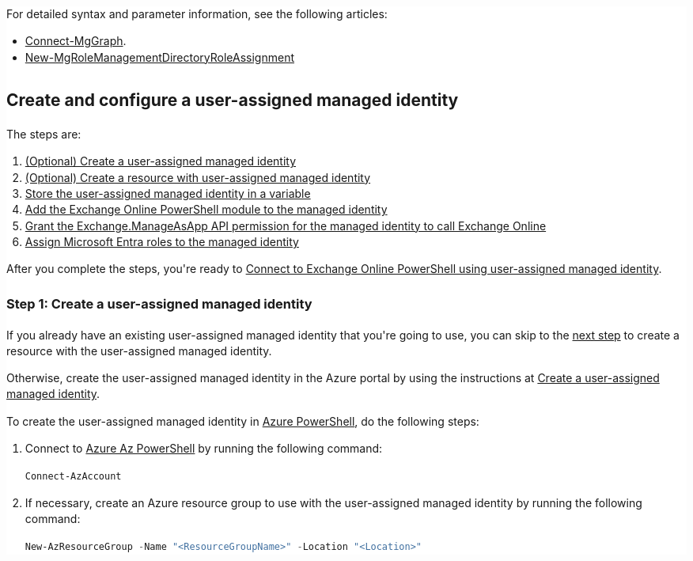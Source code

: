 For detailed syntax and parameter information, see the following articles:

- [Connect-MgGraph](/powershell/module/microsoft.graph.applications/new-mgserviceprincipalapproleassignment).
- [New-MgRoleManagementDirectoryRoleAssignment](/powershell/module/microsoft.graph.identity.governance/new-mgrolemanagementdirectoryroleassignment)

## Create and configure a user-assigned managed identity

The steps are:

1. [(Optional) Create a user-assigned managed identity](#step-1-create-a-user-assigned-managed-identity)
2. [(Optional) Create a resource with user-assigned managed identity](#step-2-create-a-resource-with-user-assigned-managed-identity)
3. [Store the user-assigned managed identity in a variable](#step-3-store-the-user-assigned-managed-identity-in-a-variable)
4. [Add the Exchange Online PowerShell module to the managed identity](#step-4-add-the-exchange-online-powershell-module-to-the-managed-identity)
5. [Grant the Exchange.ManageAsApp API permission for the managed identity to call Exchange Online](#step-5-grant-the-exchangemanageasapp-api-permission-for-the-managed-identity-to-call-exchange-online)
6. [Assign Microsoft Entra roles to the managed identity](#step-6-assign-microsoft-entra-roles-to-the-managed-identity)

After you complete the steps, you're ready to [Connect to Exchange Online PowerShell using user-assigned managed identity](#connect-to-exchange-online-powershell-using-user-assigned-managed-identity).

### Step 1: Create a user-assigned managed identity

If you already have an existing user-assigned managed identity that you're going to use, you can skip to the [next step](#step-2-create-a-resource-with-user-assigned-managed-identity) to create a resource with the user-assigned managed identity.

Otherwise, create the user-assigned managed identity in the Azure portal by using the instructions at [Create a user-assigned managed identity](/entra/identity/managed-identities-azure-resources/how-manage-user-assigned-managed-identities?pivots=identity-mi-methods-azp#create-a-user-assigned-managed-identity).

To create the user-assigned managed identity in [Azure PowerShell](/powershell/azure/what-is-azure-powershell), do the following steps:

1. Connect to [Azure Az PowerShell](/powershell/azure/install-az-ps) by running the following command:

   ```powershell
   Connect-AzAccount
   ```

2. If necessary, create an Azure resource group to use with the user-assigned managed identity by running the following command:

   ```powershell
   New-AzResourceGroup -Name "<ResourceGroupName>" -Location "<Location>"
   ```
